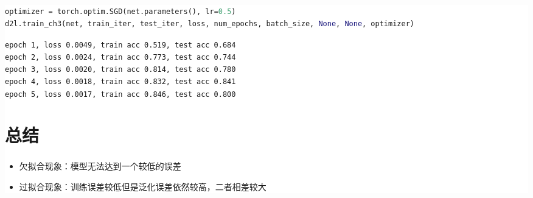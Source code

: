 
```python
optimizer = torch.optim.SGD(net.parameters(), lr=0.5)
d2l.train_ch3(net, train_iter, test_iter, loss, num_epochs, batch_size, None, None, optimizer)
```

    epoch 1, loss 0.0049, train acc 0.519, test acc 0.684
    epoch 2, loss 0.0024, train acc 0.773, test acc 0.744
    epoch 3, loss 0.0020, train acc 0.814, test acc 0.780
    epoch 4, loss 0.0018, train acc 0.832, test acc 0.841
    epoch 5, loss 0.0017, train acc 0.846, test acc 0.800
    

# 总结

- 欠拟合现象：模型无法达到一个较低的误差
    
- 过拟合现象：训练误差较低但是泛化误差依然较高，二者相差较大

